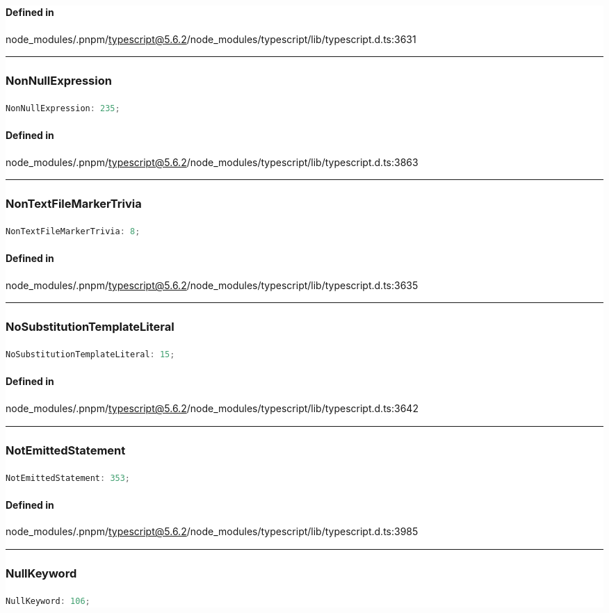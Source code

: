 #### Defined in

node\_modules/.pnpm/typescript@5.6.2/node\_modules/typescript/lib/typescript.d.ts:3631

***

### NonNullExpression

```ts
NonNullExpression: 235;
```

#### Defined in

node\_modules/.pnpm/typescript@5.6.2/node\_modules/typescript/lib/typescript.d.ts:3863

***

### NonTextFileMarkerTrivia

```ts
NonTextFileMarkerTrivia: 8;
```

#### Defined in

node\_modules/.pnpm/typescript@5.6.2/node\_modules/typescript/lib/typescript.d.ts:3635

***

### NoSubstitutionTemplateLiteral

```ts
NoSubstitutionTemplateLiteral: 15;
```

#### Defined in

node\_modules/.pnpm/typescript@5.6.2/node\_modules/typescript/lib/typescript.d.ts:3642

***

### NotEmittedStatement

```ts
NotEmittedStatement: 353;
```

#### Defined in

node\_modules/.pnpm/typescript@5.6.2/node\_modules/typescript/lib/typescript.d.ts:3985

***

### NullKeyword

```ts
NullKeyword: 106;
```

